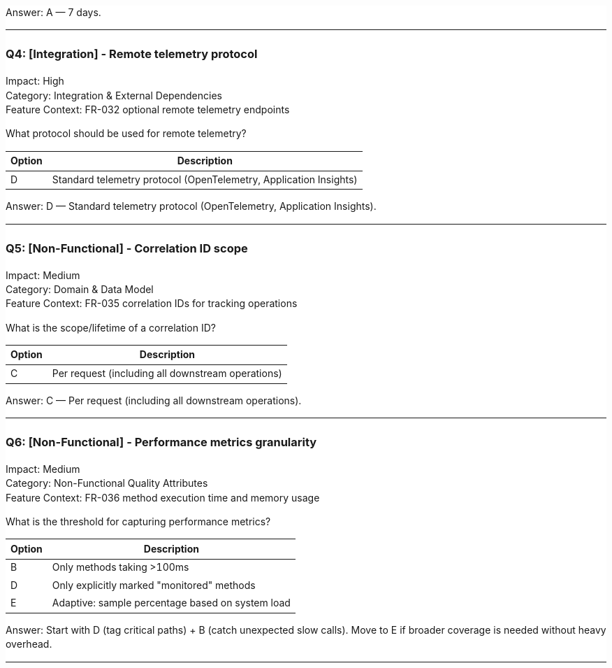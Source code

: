Answer: A — 7 days.

---

### Q4: [Integration] - Remote telemetry protocol

Impact: High  
Category: Integration & External Dependencies  
Feature Context: FR-032 optional remote telemetry endpoints

What protocol should be used for remote telemetry?

| Option | Description |
|--------|-------------|
| D | Standard telemetry protocol (OpenTelemetry, Application Insights) |

Answer: D — Standard telemetry protocol (OpenTelemetry, Application Insights).

---

### Q5: [Non-Functional] - Correlation ID scope

Impact: Medium  
Category: Domain & Data Model  
Feature Context: FR-035 correlation IDs for tracking operations

What is the scope/lifetime of a correlation ID?

| Option | Description |
|--------|-------------|
| C | Per request (including all downstream operations) |

Answer: C — Per request (including all downstream operations).

---

### Q6: [Non-Functional] - Performance metrics granularity

Impact: Medium  
Category: Non-Functional Quality Attributes  
Feature Context: FR-036 method execution time and memory usage

What is the threshold for capturing performance metrics?

| Option | Description |
|--------|-------------|
| B | Only methods taking >100ms |
| D | Only explicitly marked "monitored" methods |
| E | Adaptive: sample percentage based on system load |

Answer: Start with D (tag critical paths) + B (catch unexpected slow calls). Move to E if broader coverage is needed without heavy overhead.

---
